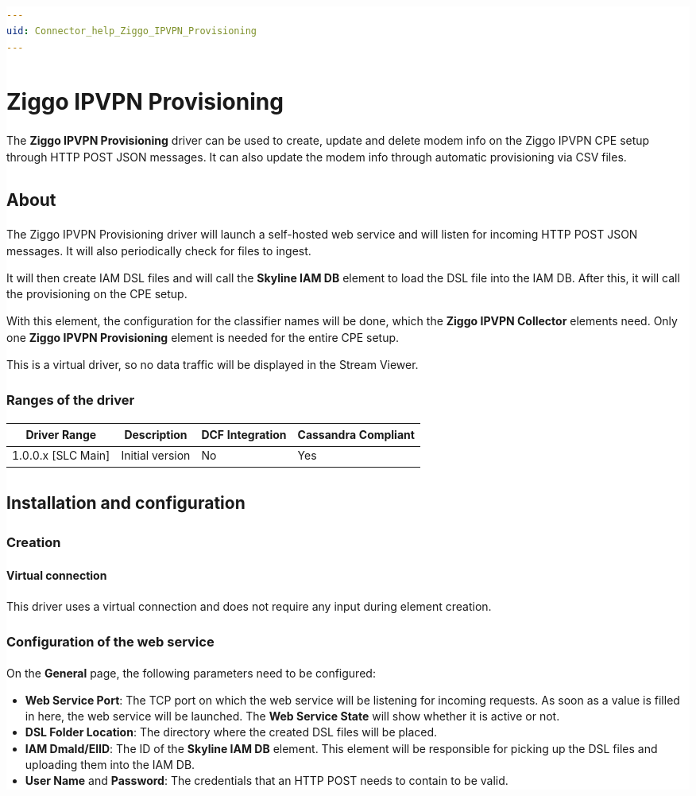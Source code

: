 ```yaml
---
uid: Connector_help_Ziggo_IPVPN_Provisioning
---
```


# Ziggo IPVPN Provisioning

The **Ziggo IPVPN Provisioning** driver can be used to create, update and delete modem info on the Ziggo IPVPN CPE setup through HTTP POST JSON messages. It can also update the modem info through automatic provisioning via CSV files.

## About

The Ziggo IPVPN Provisioning driver will launch a self-hosted web service and will listen for incoming HTTP POST JSON messages. It will also periodically check for files to ingest.

It will then create IAM DSL files and will call the **Skyline IAM DB** element to load the DSL file into the IAM DB. After this, it will call the provisioning on the CPE setup.

With this element, the configuration for the classifier names will be done, which the **Ziggo IPVPN Collector** elements need. Only one **Ziggo IPVPN Provisioning** element is needed for the entire CPE setup.

This is a virtual driver, so no data traffic will be displayed in the Stream Viewer.

### Ranges of the driver

| **Driver Range**     | **Description** | **DCF Integration** | **Cassandra Compliant** |
|----------------------|-----------------|---------------------|-------------------------|
| 1.0.0.x \[SLC Main\] | Initial version | No                  | Yes                     |

## Installation and configuration

### Creation

#### Virtual connection

This driver uses a virtual connection and does not require any input during element creation.

### Configuration of the web service

On the **General** page, the following parameters need to be configured:

- **Web Service Port**: The TCP port on which the web service will be listening for incoming requests. As soon as a value is filled in here, the web service will be launched. The **Web Service State** will show whether it is active or not.
- **DSL Folder Location**: The directory where the created DSL files will be placed.
- **IAM DmaId/ElID**: The ID of the **Skyline IAM DB** element. This element will be responsible for picking up the DSL files and uploading them into the IAM DB.
- **User Name** and **Password**: The credentials that an HTTP POST needs to contain to be valid.
